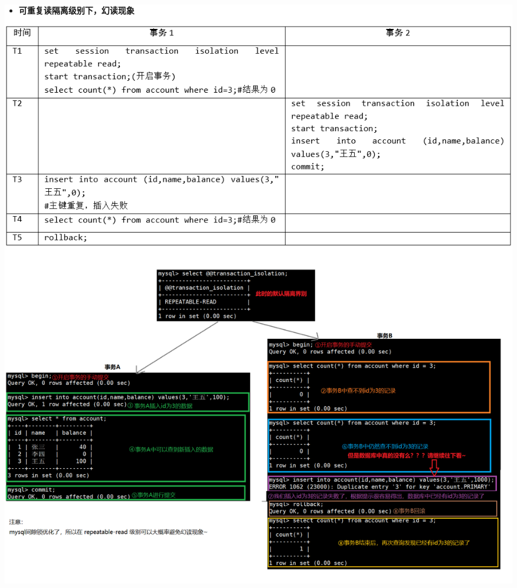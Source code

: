 
- **可重复读隔离级别下，幻读现象**

![17fdc6cd37b6b79f6c6afa236df54f8d](./%E7%AC%AC13%E7%AB%A0%20%E4%BA%8B%E5%8A%A1%E5%9F%BA%E7%A1%80%E7%9F%A5%E8%AF%86.assets/17fdc6cd37b6b79f6c6afa236df54f8d.png)

![4227bf92d81b4d58595ef414328adb9c](./%E7%AC%AC13%E7%AB%A0%20%E4%BA%8B%E5%8A%A1%E5%9F%BA%E7%A1%80%E7%9F%A5%E8%AF%86.assets/4227bf92d81b4d58595ef414328adb9c.png)
